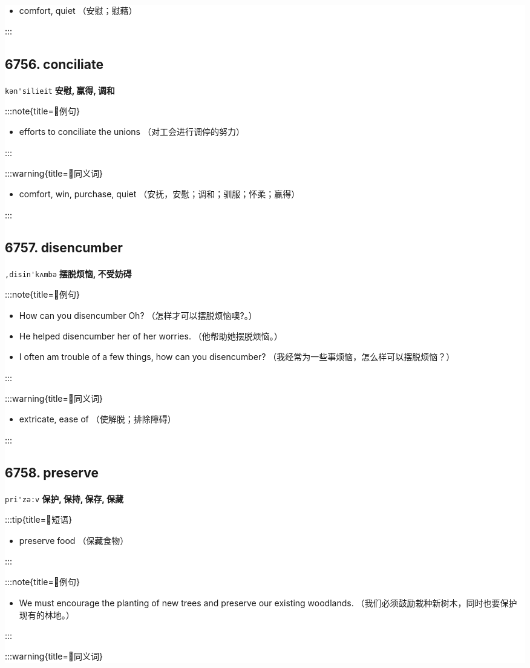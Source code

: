 - comfort, quiet （安慰；慰藉）

:::


## 6756. conciliate

`kən'silieit`  **安慰, 赢得, 调和**

:::note{title=🎤例句}

- efforts to conciliate the unions （对工会进行调停的努力）

:::

:::warning{title=🤔同义词}

- comfort, win, purchase, quiet （安抚，安慰；调和；驯服；怀柔；赢得）

:::


## 6757. disencumber

`,disin'kʌmbə`  **摆脱烦恼, 不受妨碍**

:::note{title=🎤例句}

- How can you disencumber Oh? （怎样才可以摆脱烦恼噢?。）

- He helped disencumber her of her worries. （他帮助她摆脱烦恼。）

- I often am trouble of a few things, how can you disencumber? （我经常为一些事烦恼，怎么样可以摆脱烦恼？）

:::

:::warning{title=🤔同义词}

- extricate, ease of （使解脱；排除障碍）

:::


## 6758. preserve

`pri'zə:v`  **保护, 保持, 保存, 保藏**

:::tip{title=🤩短语}

- preserve food （保藏食物）

:::

:::note{title=🎤例句}

- We must encourage the planting of new trees and preserve our existing woodlands. （我们必须鼓励栽种新树木，同时也要保护现有的林地。）

:::

:::warning{title=🤔同义词}
